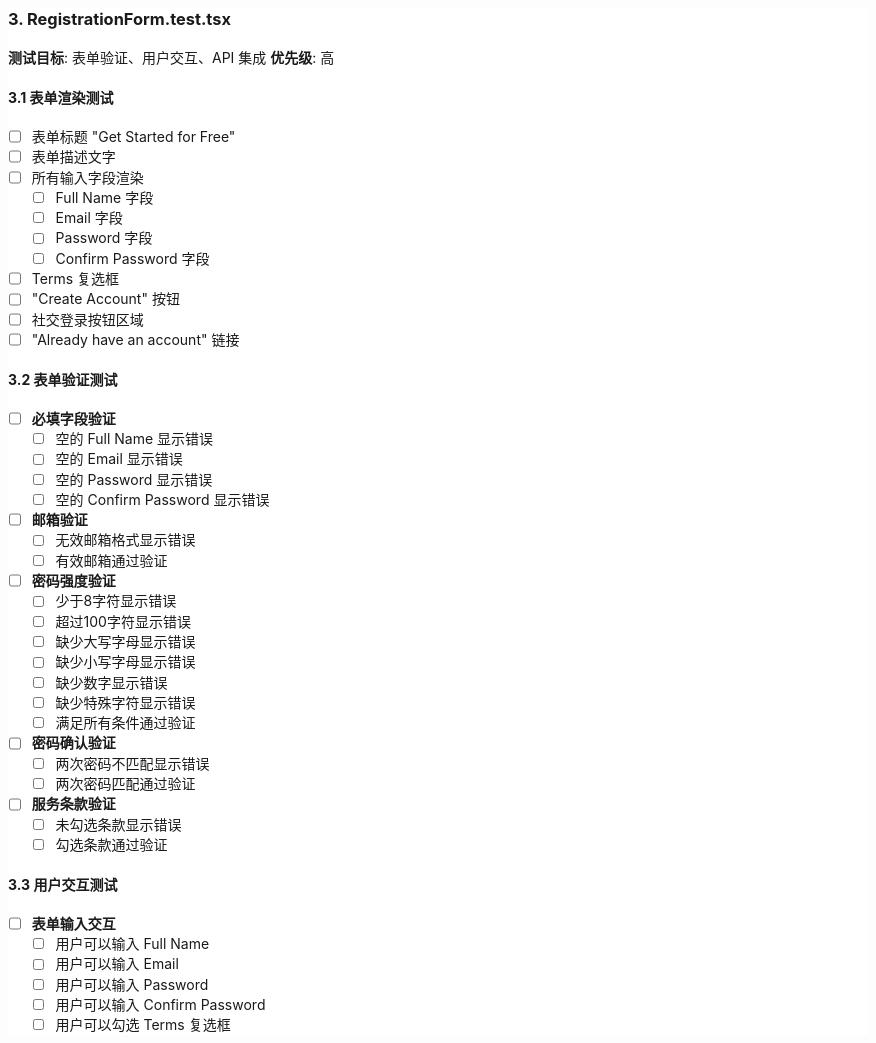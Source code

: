 
### 3. RegistrationForm.test.tsx

**测试目标**: 表单验证、用户交互、API 集成
**优先级**: 高

#### 3.1 表单渲染测试
- [ ] 表单标题 "Get Started for Free"
- [ ] 表单描述文字
- [ ] 所有输入字段渲染
  - [ ] Full Name 字段
  - [ ] Email 字段
  - [ ] Password 字段
  - [ ] Confirm Password 字段
- [ ] Terms 复选框
- [ ] "Create Account" 按钮
- [ ] 社交登录按钮区域
- [ ] "Already have an account" 链接

#### 3.2 表单验证测试
- [ ] **必填字段验证**
  - [ ] 空的 Full Name 显示错误
  - [ ] 空的 Email 显示错误
  - [ ] 空的 Password 显示错误
  - [ ] 空的 Confirm Password 显示错误

- [ ] **邮箱验证**
  - [ ] 无效邮箱格式显示错误
  - [ ] 有效邮箱通过验证

- [ ] **密码强度验证**
  - [ ] 少于8字符显示错误
  - [ ] 超过100字符显示错误
  - [ ] 缺少大写字母显示错误
  - [ ] 缺少小写字母显示错误
  - [ ] 缺少数字显示错误
  - [ ] 缺少特殊字符显示错误
  - [ ] 满足所有条件通过验证

- [ ] **密码确认验证**
  - [ ] 两次密码不匹配显示错误
  - [ ] 两次密码匹配通过验证

- [ ] **服务条款验证**
  - [ ] 未勾选条款显示错误
  - [ ] 勾选条款通过验证

#### 3.3 用户交互测试
- [ ] **表单输入交互**
  - [ ] 用户可以输入 Full Name
  - [ ] 用户可以输入 Email
  - [ ] 用户可以输入 Password
  - [ ] 用户可以输入 Confirm Password
  - [ ] 用户可以勾选 Terms 复选框

